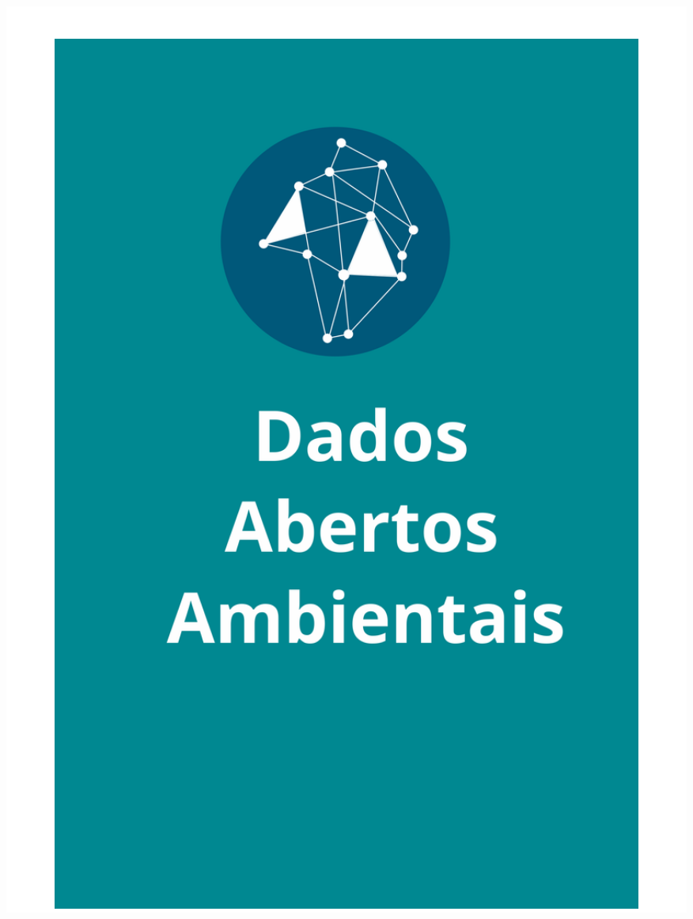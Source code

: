 <br>
<br> 

<div class="column">
          <div class="card">
              <a href="/dados-ambientais/" title="Dados Abertos Ambientais">
              <img src="../assets/images/dados-ambientais.svg" alt="" style="width: 100%; height: auto;">  
                </a>
          </div>
</div>
